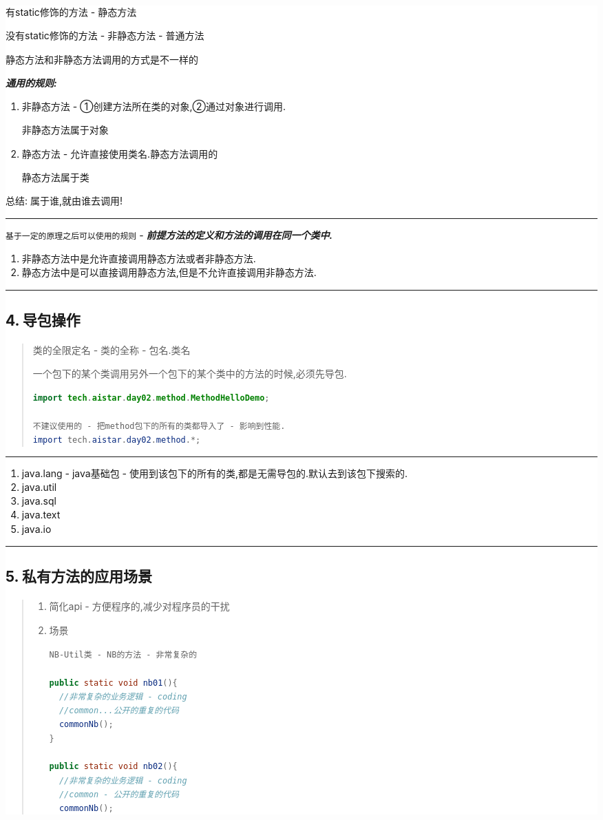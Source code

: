 有static修饰的方法 - 静态方法

没有static修饰的方法 - 非静态方法 - 普通方法

静态方法和非静态方法调用的方式是不一样的

***通用的规则:***

1. 非静态方法 - ①创建方法所在类的对象,②通过对象进行调用.

   非静态方法属于对象

2. 静态方法 - 允许直接使用类名.静态方法调用的

   静态方法属于类

总结: 属于谁,就由谁去调用!

---

`基于一定的原理之后可以使用的规则` - ***前提方法的定义和方法的调用在同一个类中.***

1. 非静态方法中是允许直接调用静态方法或者非静态方法.
2. 静态方法中是可以直接调用静态方法,但是不允许直接调用非静态方法.

---

## 4. 导包操作

> 类的全限定名 - 类的全称 - 包名.类名
>
> 一个包下的某个类调用另外一个包下的某个类中的方法的时候,必须先导包.
>
> ~~~java
> import tech.aistar.day02.method.MethodHelloDemo;
> 
> 不建议使用的 - 把method包下的所有的类都导入了 - 影响到性能.
> import tech.aistar.day02.method.*;
> ~~~

---

1. java.lang - java基础包 - 使用到该包下的所有的类,都是无需导包的.默认去到该包下搜索的.
2. java.util
3. java.sql
4. java.text
5. java.io

---

## 5. 私有方法的应用场景

> 1. 简化api - 方便程序的,减少对程序员的干扰
>
> 2. 场景
>
>    ~~~java
>    NB-Util类 - NB的方法 - 非常复杂的
>            
>    public static void nb01(){
>      //非常复杂的业务逻辑 - coding
>      //common...公开的重复的代码
>      commonNb();
>    }
>          
>    public static void nb02(){
>      //非常复杂的业务逻辑 - coding
>      //common - 公开的重复的代码
>      commonNb();
